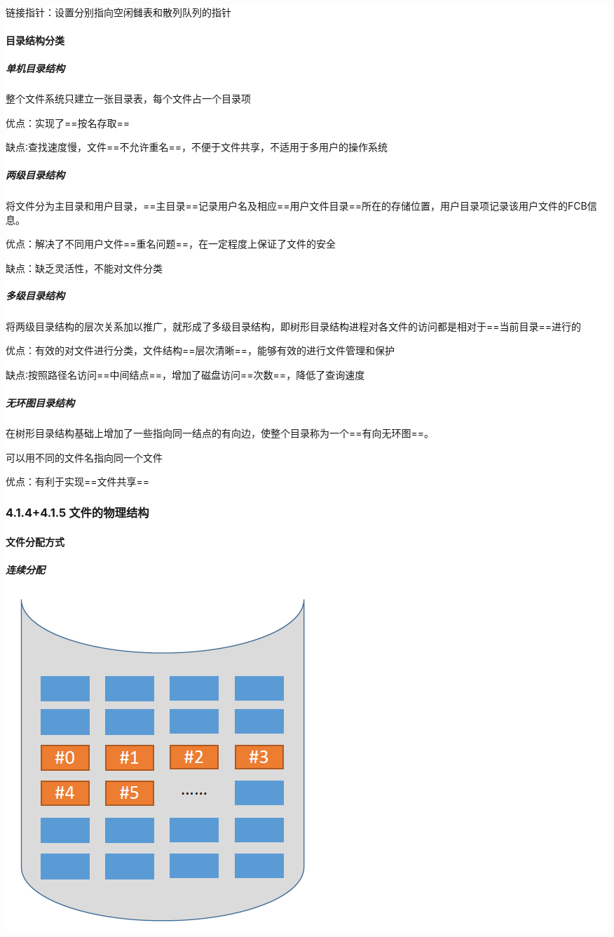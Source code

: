 链接指针：设置分别指向空闲雠表和散列队列的指针

#### 目录结构分类

##### 单机目录结构

整个文件系统只建立一张目录表，每个文件占一个目录项

优点：实现了==按名存取==

缺点∶查找速度慢，文件==不允许重名==，不便于文件共享，不适用于多用户的操作系统

##### 两级目录结构

将文件分为主目录和用户目录，==主目录==记录用户名及相应==用户文件目录==所在的存储位置，用户目录项记录该用户文件的FCB信息。

优点：解决了不同用户文件==重名问题==，在一定程度上保证了文件的安全

缺点：缺乏灵活性，不能对文件分类

##### 多级目录结构

将两级目录结构的层次关系加以推广，就形成了多级目录结构，即树形目录结构进程对各文件的访问都是相对于==当前目录==进行的

优点：有效的对文件进行分类，文件结构==层次清晰==，能够有效的进行文件管理和保护

缺点∶按照路径名访问==中间结点==，增加了磁盘访问==次数==，降低了查询速度

##### 无环图目录结构

在树形目录结构基础上增加了一些指向同一结点的有向边，使整个目录称为一个==有向无环图==。

可以用不同的文件名指向同一个文件

优点：有利于实现==文件共享==





### 4.1.4+4.1.5 文件的物理结构

#### 文件分配方式

##### 连续分配

![image-20210818093128319](操作系统img/image-20210818093128319.png)
